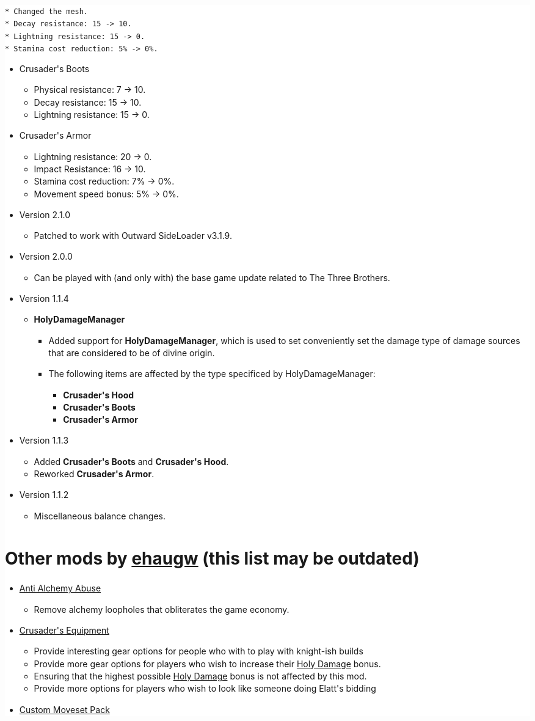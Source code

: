     * Changed the mesh.
    * Decay resistance: 15 -> 10.
    * Lightning resistance: 15 -> 0.
    * Stamina cost reduction: 5% -> 0%.
  * Crusader's Boots

    * Physical resistance: 7 -> 10.
    * Decay resistance: 15 -> 10.
    * Lightning resistance: 15 -> 0.
  * Crusader's Armor

    * Lightning resistance: 20 -> 0.
    * Impact Resistance: 16 -> 10.
    * Stamina cost reduction: 7% -> 0%.
    * Movement speed bonus: 5% -> 0%.
* Version 2.1.0

  * Patched to work with Outward SideLoader v3.1.9.
* Version 2.0.0

  * Can be played with (and only with) the base game update related to The Three Brothers.
* Version 1.1.4

  * **HolyDamageManager**

    * Added support for **HolyDamageManager**, which is used to set conveniently set the damage type of damage sources that are considered to be of divine origin.
    * The following items are affected by the type specificed by HolyDamageManager:

      * **Crusader's Hood**
      * **Crusader's Boots**
      * **Crusader's Armor**
* Version 1.1.3

  * Added **Crusader's Boots** and **Crusader's Hood**.
  * Reworked **Crusader's Armor**.
* Version 1.1.2

  * Miscellaneous balance changes.




# Other mods by [ehaugw](https://thunderstore.io/c/outward/p/ehaugw/ "ehaugw") (this list may be outdated)


* [Anti Alchemy Abuse](https://outward.thunderstore.io/package/ehaugw/AntiAlchemyAbuse/ "Anti Alchemy Abuse")

  * Remove alchemy loopholes that obliterates the game economy.
* [Crusader's Equipment](https://outward.thunderstore.io/package/ehaugw/CrusadersEquipment/ "Crusader's Equipment")

  * Provide interesting gear options for people who with to play with knight-ish builds
  * Provide more gear options for players who wish to increase their [Holy Damage](https://www.nexusmods.com/outward/mods/221 "Holy Damage") bonus.
  * Ensuring that the highest possible [Holy Damage](https://www.nexusmods.com/outward/mods/221 "Holy Damage") bonus is not affected by this mod.
  * Provide more options for players who wish to look like someone doing Elatt's bidding
* [Custom Moveset Pack](https://outward.thunderstore.io/package/ehaugw/CustomMovesetPack/ "Custom Moveset Pack")
